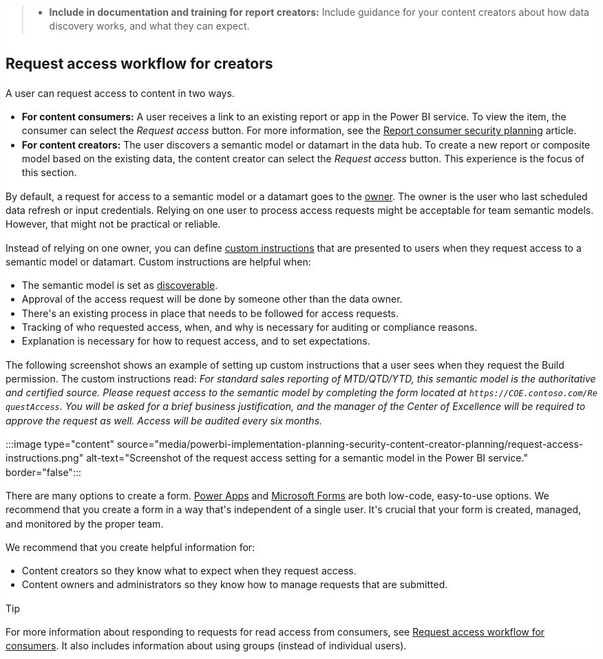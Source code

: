 > - **Include in documentation and training for report creators:** Include guidance for your content creators about how data discovery works, and what they can expect.

## Request access workflow for creators

A user can request access to content in two ways.

- **For content consumers:** A user receives a link to an existing report or app in the Power BI service. To view the item, the consumer can select the _Request access_ button. For more information, see the [Report consumer security planning](powerbi-implementation-planning-security-report-consumer-planning.md#request-access-workflow-for-consumers) article.
- **For content creators:** The user discovers a semantic model or datamart in the data hub. To create a new report or composite model based on the existing data, the content creator can select the _Request access_ button. This experience is the focus of this section.

By default, a request for access to a semantic model or a datamart goes to the [owner](/power-bi/connect-data/service-datasets-build-permissions#configure-how-users-request-build-permission). The owner is the user who last scheduled data refresh or input credentials. Relying on one user to process access requests might be acceptable for team semantic models. However, that might not be practical or reliable.

Instead of relying on one owner, you can define [custom instructions](/power-bi/connect-data/service-datasets-build-permissions#changing-the-access-request-behavior) that are presented to users when they request access to a semantic model or datamart. Custom instructions are helpful when:

- The semantic model is set as [discoverable](#discover-content-for-creators).
- Approval of the access request will be done by someone other than the data owner.
- There's an existing process in place that needs to be followed for access requests.
- Tracking of who requested access, when, and why is necessary for auditing or compliance reasons.
- Explanation is necessary for how to request access, and to set expectations.

The following screenshot shows an example of setting up custom instructions that a user sees when they request the Build permission. The custom instructions read: _For standard sales reporting of MTD/QTD/YTD, this semantic model is the authoritative and certified source. Please request access to the semantic model by completing the form located at `https://COE.contoso.com/RequestAccess`. You will be asked for a brief business justification, and the manager of the Center of Excellence will be required to approve the request as well. Access will be audited every six months._

:::image type="content" source="media/powerbi-implementation-planning-security-content-creator-planning/request-access-instructions.png" alt-text="Screenshot of the request access setting for a semantic model in the Power BI service." border="false":::

There are many options to create a form. [Power Apps](/power-apps/powerapps-overview) and [Microsoft Forms](/microsoft-forms/set-up-microsoft-forms) are both low-code, easy-to-use options. We recommend that you create a form in a way that's independent of a single user. It's crucial that your form is created, managed, and monitored by the proper team.

We recommend that you create helpful information for:

- Content creators so they know what to expect when they request access.
- Content owners and administrators so they know how to manage requests that are submitted.

> [!TIP]
> For more information about responding to requests for read access from consumers, see [Request access workflow for consumers](#request-access-workflow-for-creators). It also includes information about using groups (instead of individual users).
